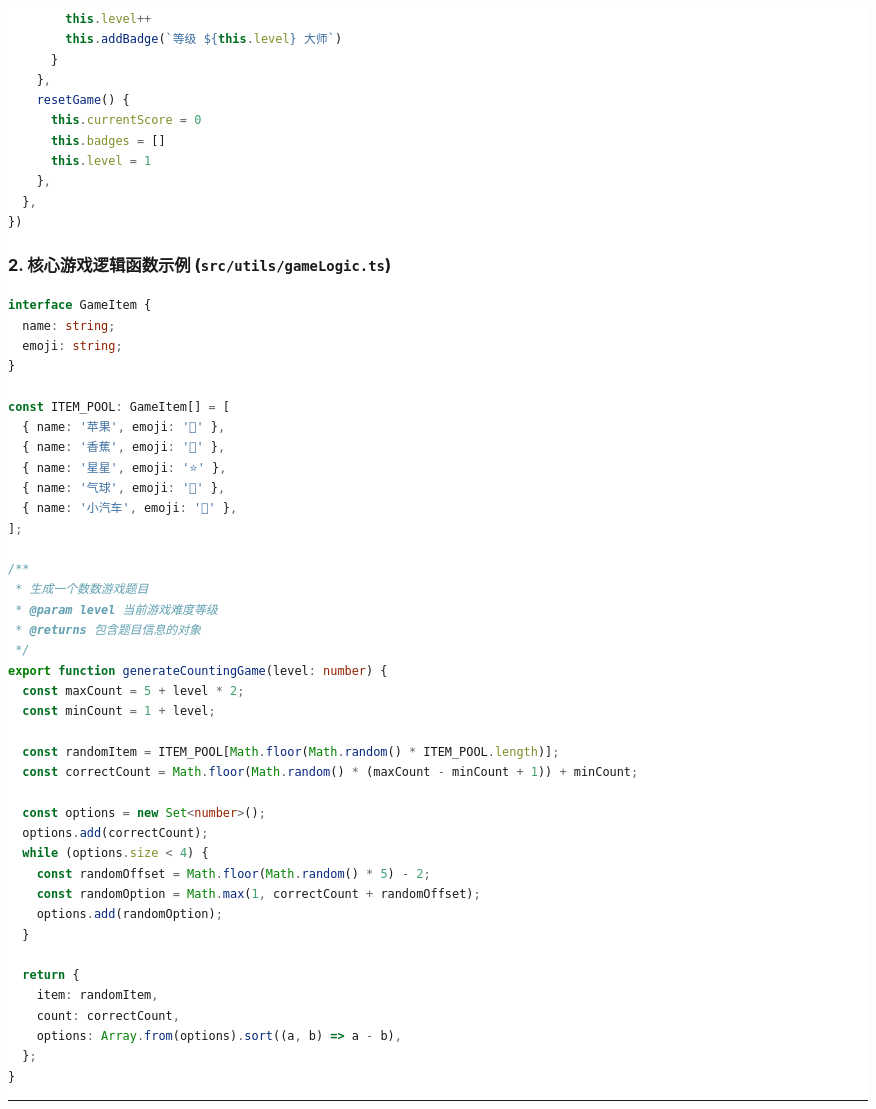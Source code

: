 ```typescript
        this.level++
        this.addBadge(`等级 ${this.level} 大师`)
      }
    },
    resetGame() {
      this.currentScore = 0
      this.badges = []
      this.level = 1
    },
  },
})
```

### 2. 核心游戏逻辑函数示例 (`src/utils/gameLogic.ts`)

```typescript
interface GameItem {
  name: string;
  emoji: string;
}

const ITEM_POOL: GameItem[] = [
  { name: '苹果', emoji: '🍎' },
  { name: '香蕉', emoji: '🍌' },
  { name: '星星', emoji: '⭐' },
  { name: '气球', emoji: '🎈' },
  { name: '小汽车', emoji: '🚗' },
];

/**
 * 生成一个数数游戏题目
 * @param level 当前游戏难度等级
 * @returns 包含题目信息的对象
 */
export function generateCountingGame(level: number) {
  const maxCount = 5 + level * 2;
  const minCount = 1 + level;
  
  const randomItem = ITEM_POOL[Math.floor(Math.random() * ITEM_POOL.length)];
  const correctCount = Math.floor(Math.random() * (maxCount - minCount + 1)) + minCount;
  
  const options = new Set<number>();
  options.add(correctCount);
  while (options.size < 4) {
    const randomOffset = Math.floor(Math.random() * 5) - 2;
    const randomOption = Math.max(1, correctCount + randomOffset);
    options.add(randomOption);
  }
  
  return {
    item: randomItem,
    count: correctCount,
    options: Array.from(options).sort((a, b) => a - b),
  };
}
```

---